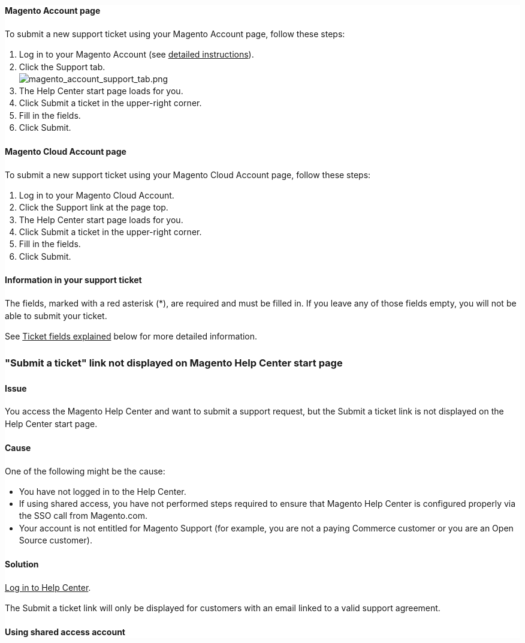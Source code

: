 <h4 id="submit-ticket-magento-account-page">Magento Account page</h4>

To submit a new support ticket using your Magento Account page, follow these steps:

1. Log in to your Magento Account (see [detailed instructions](http://docs.magento.com/m2/ee/user_guide/magento/magento-account-create.html)).
1. Click the Support tab.  
    ![magento_account_support_tab.png](https://support.magento.com/hc/article_attachments/360003769734/magento_account_support_tab.png)
1. The Help Center start page loads for you.
1. Click Submit a ticket in the upper-right corner.
1. Fill in the fields.
1. Click Submit.

<h4 id="submit-ticket-magento-cloud-account-page">Magento Cloud Account page</h4>

To submit a new support ticket using your Magento Cloud Account page, follow these steps:

1. Log in to your Magento Cloud Account.
1. Click the Support link at the page top.
1. The Help Center start page loads for you.
1. Click Submit a ticket in the upper-right corner.
1. Fill in the fields.
1. Click Submit.

<h4 id="info-in-support-ticket">Information in your support ticket</h4>

The fields, marked with a red asterisk (\*), are required and must be filled in. If you leave any of those fields empty, you will not be able to submit your ticket.

See [Ticket fields explained](#ticket-fields-explained) below for more detailed information.

<h3 id="no-submit-link">"Submit a ticket" link not displayed on Magento Help Center start page</h3>

#### Issue

You access the Magento Help Center and want to submit a support request, but the Submit a ticket link is not displayed on the Help Center start page.

#### Cause

One of the following might be the cause:

* You have not logged in to the Help Center.
* If using shared access, you have not performed steps required to ensure that Magento Help Center is configured properly via the SSO call from Magento.com.
* Your account is not entitled for Magento Support (for example, you are not a paying Commerce customer or you are an Open Source customer).

#### Solution

[Log in to Help Center](https://support.magento.com/hc/en-us/articles/360019086851).

The Submit a ticket link will only be displayed for customers with an email linked to a valid support agreement.

#### Using shared access account
